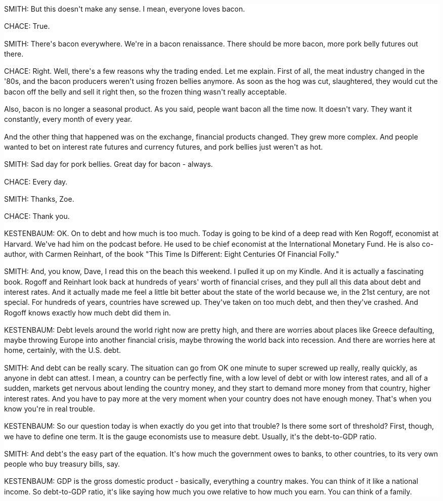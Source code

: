 SMITH: But this doesn't make any sense. I mean, everyone loves bacon.

CHACE: True.

SMITH: There's bacon everywhere. We're in a bacon renaissance. There should be more bacon, more pork belly futures out there.

CHACE: Right. Well, there's a few reasons why the trading ended. Let me explain. First of all, the meat industry changed in the '80s, and the bacon producers weren't using frozen bellies anymore. As soon as the hog was cut, slaughtered, they would cut the bacon off the belly and sell it right then, so the frozen thing wasn't really acceptable.

Also, bacon is no longer a seasonal product. As you said, people want bacon all the time now. It doesn't vary. They want it constantly, every month of every year.

And the other thing that happened was on the exchange, financial products changed. They grew more complex. And people wanted to bet on interest rate futures and currency futures, and pork bellies just weren't as hot.

SMITH: Sad day for pork bellies. Great day for bacon - always.

CHACE: Every day.

SMITH: Thanks, Zoe.

CHACE: Thank you.

KESTENBAUM: OK. On to debt and how much is too much. Today is going to be kind of a deep read with Ken Rogoff, economist at Harvard. We've had him on the podcast before. He used to be chief economist at the International Monetary Fund. He is also co-author, with Carmen Reinhart, of the book "This Time Is Different: Eight Centuries Of Financial Folly."

SMITH: And, you know, Dave, I read this on the beach this weekend. I pulled it up on my Kindle. And it is actually a fascinating book. Rogoff and Reinhart look back at hundreds of years' worth of financial crises, and they pull all this data about debt and interest rates. And it actually made me feel a little bit better about the state of the world because we, in the 21st century, are not special. For hundreds of years, countries have screwed up. They've taken on too much debt, and then they've crashed. And Rogoff knows exactly how much debt did them in.

KESTENBAUM: Debt levels around the world right now are pretty high, and there are worries about places like Greece defaulting, maybe throwing Europe into another financial crisis, maybe throwing the world back into recession. And there are worries here at home, certainly, with the U.S. debt.

SMITH: And debt can be really scary. The situation can go from OK one minute to super screwed up really, really quickly, as anyone in debt can attest. I mean, a country can be perfectly fine, with a low level of debt or with low interest rates, and all of a sudden, markets get nervous about lending the country money, and they start to demand more money from that country, higher interest rates. And you have to pay more at the very moment when your country does not have enough money. That's when you know you're in real trouble.

KESTENBAUM: So our question today is when exactly do you get into that trouble? Is there some sort of threshold? First, though, we have to define one term. It is the gauge economists use to measure debt. Usually, it's the debt-to-GDP ratio.

SMITH: And debt's the easy part of the equation. It's how much the government owes to banks, to other countries, to its very own people who buy treasury bills, say.

KESTENBAUM: GDP is the gross domestic product - basically, everything a country makes. You can think of it like a national income. So debt-to-GDP ratio, it's like saying how much you owe relative to how much you earn. You can think of a family.

